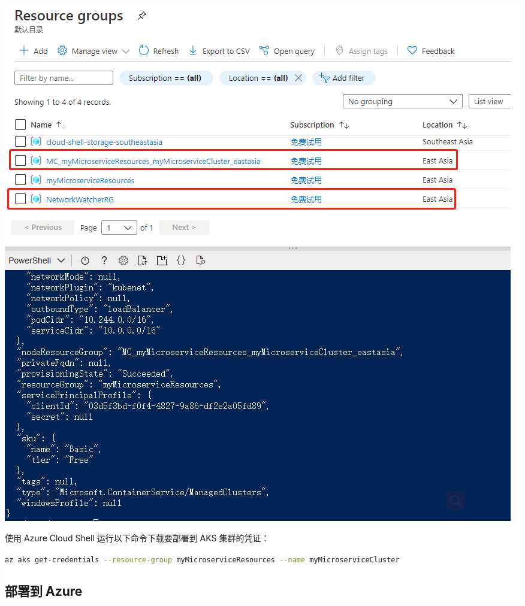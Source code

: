![portal-azure-resource-groups-aks](/assets/images/202009/portal-azure-resource-groups-aks.png)

使用 Azure Cloud Shell 运行以下命令下载要部署到 AKS 集群的凭证：

```bash
az aks get-credentials --resource-group myMicroserviceResources --name myMicroserviceCluster
```

## 部署到 Azure
